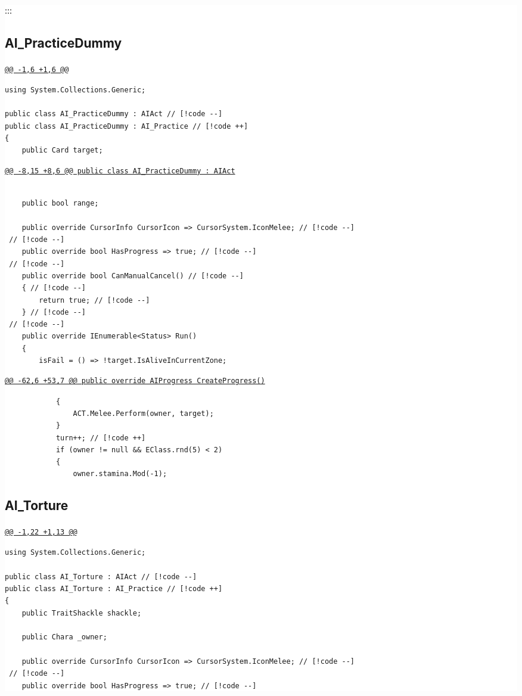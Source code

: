 :::
## AI_PracticeDummy

[`@@ -1,6 +1,6 @@`](https://github.com/Elin-Modding-Resources/Elin-Decompiled/blob/4ee79a6113d957ed43507e31208dc70a44ee4133/Elin/AI_PracticeDummy.cs#L1-L6)
```cs:line-numbers=1
using System.Collections.Generic;

public class AI_PracticeDummy : AIAct // [!code --]
public class AI_PracticeDummy : AI_Practice // [!code ++]
{
	public Card target;

```

[`@@ -8,15 +8,6 @@ public class AI_PracticeDummy : AIAct`](https://github.com/Elin-Modding-Resources/Elin-Decompiled/blob/4ee79a6113d957ed43507e31208dc70a44ee4133/Elin/AI_PracticeDummy.cs#L8-L22)
```cs:line-numbers=8

	public bool range;

	public override CursorInfo CursorIcon => CursorSystem.IconMelee; // [!code --]
 // [!code --]
	public override bool HasProgress => true; // [!code --]
 // [!code --]
	public override bool CanManualCancel() // [!code --]
	{ // [!code --]
		return true; // [!code --]
	} // [!code --]
 // [!code --]
	public override IEnumerable<Status> Run()
	{
		isFail = () => !target.IsAliveInCurrentZone;
```

[`@@ -62,6 +53,7 @@ public override AIProgress CreateProgress()`](https://github.com/Elin-Modding-Resources/Elin-Decompiled/blob/4ee79a6113d957ed43507e31208dc70a44ee4133/Elin/AI_PracticeDummy.cs#L62-L67)
```cs:line-numbers=62
			{
				ACT.Melee.Perform(owner, target);
			}
			turn++; // [!code ++]
			if (owner != null && EClass.rnd(5) < 2)
			{
				owner.stamina.Mod(-1);
```

## AI_Torture

[`@@ -1,22 +1,13 @@`](https://github.com/Elin-Modding-Resources/Elin-Decompiled/blob/4ee79a6113d957ed43507e31208dc70a44ee4133/Elin/AI_Torture.cs#L1-L22)
```cs:line-numbers=1
using System.Collections.Generic;

public class AI_Torture : AIAct // [!code --]
public class AI_Torture : AI_Practice // [!code ++]
{
	public TraitShackle shackle;

	public Chara _owner;

	public override CursorInfo CursorIcon => CursorSystem.IconMelee; // [!code --]
 // [!code --]
	public override bool HasProgress => true; // [!code --]
```